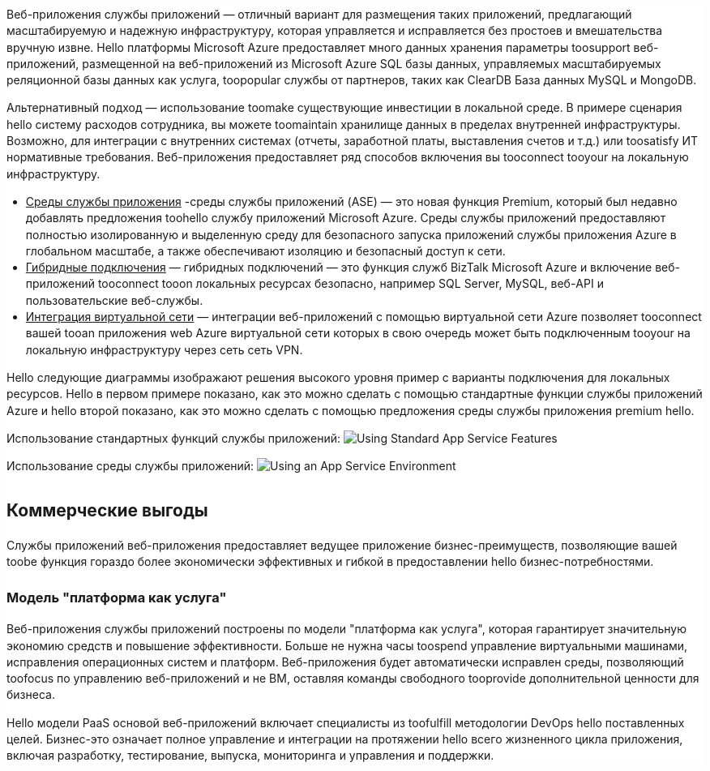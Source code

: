 Веб-приложения службы приложений — отличный вариант для размещения таких приложений, предлагающий масштабируемую и надежную инфраструктуру, которая управляется и исправляется без простоев и вмешательства вручную извне. Hello платформы Microsoft Azure предоставляет много данных хранения параметры toosupport веб-приложений, размещенной на веб-приложений из Microsoft Azure SQL базы данных, управляемых масштабируемых реляционной базы данных как услуга, toopopular службы от партнеров, таких как ClearDB База данных MySQL и MongoDB.

Альтернативный подход — использование toomake существующие инвестиции в локальной среде. В примере сценария hello систему расходов сотрудника, вы можете toomaintain хранилище данных в пределах внутренней инфраструктуры. Возможно, для интеграции с внутренних системах (отчеты, заработной платы, выставления счетов и т.д.) или toosatisfy ИТ нормативные требования.  Веб-приложения предоставляет ряд способов включения вы tooconnect tooyour на локальную инфраструктуру.

* [Среды службы приложения](app-service-app-service-environment-intro.md) -среды службы приложений (ASE) — это новая функция Premium, который был недавно добавлять предложения toohello службу приложений Microsoft Azure.  Среды службы приложений предоставляют полностью изолированную и выделенную среду для безопасного запуска приложений службы приложения Azure в глобальном масштабе, а также обеспечивают изоляцию и безопасный доступ к сети.   
* [Гибридные подключения](../biztalk-services/integration-hybrid-connection-overview.md) — гибридных подключений — это функция служб BizTalk Microsoft Azure и включение веб-приложений tooconnect tooon локальных ресурсах безопасно, например SQL Server, MySQL, веб-API и пользовательские веб-службы.
* [Интеграция виртуальной сети](https://azure.microsoft.com/blog/2014/09/15/azure-websites-virtual-network-integration/) — интеграции веб-приложений с помощью виртуальной сети Azure позволяет tooconnect вашей tooan приложения web Azure виртуальной сети которых в свою очередь может быть подключенным tooyour на локальную инфраструктуру через сеть сеть VPN.

Hello следующие диаграммы изображают решения высокого уровня пример с варианты подключения для локальных ресурсов.  Hello в первом примере показано, как это можно сделать с помощью стандартные функции службы приложений Azure и hello второй показано, как это можно сделать с помощью предложения среды службы приложения premium hello.

Использование стандартных функций службы приложений: ![](./media/web-sites-enterprise-offerings/on-premise-connectivity-solutions.png "Using Standard App Service Features")

Использование среды службы приложений: ![](./media/web-sites-enterprise-offerings/on-premise-connectivity-solutions-ASE.png "Using an App Service Environment")

## <a name="business-benefits"></a>Коммерческие выгоды
Службы приложений веб-приложения предоставляет ведущее приложение бизнес-преимуществ, позволяющие вашей toobe функция гораздо более экономически эффективных и гибкой в предоставлении hello бизнес-потребностями.

### <a name="paas-model"></a>Модель "платформа как услуга"
Веб-приложения службы приложений построены по модели "платформа как услуга", которая гарантирует значительную экономию средств и повышение эффективности.  Больше не нужна часы toospend управление виртуальными машинами, исправления операционных систем и платформ. Веб-приложения будет автоматически исправлен среды, позволяющий toofocus по управлению веб-приложений и не ВМ, оставляя команды свободного tooprovide дополнительной ценности для бизнеса.

Hello модели PaaS основой веб-приложений включает специалисты из toofulfill методологии DevOps hello поставленных целей. Бизнес-это означает полное управление и интеграции на протяжении hello всего жизненного цикла приложения, включая разработку, тестирование, выпуска, мониторинга и управления и поддержки.
